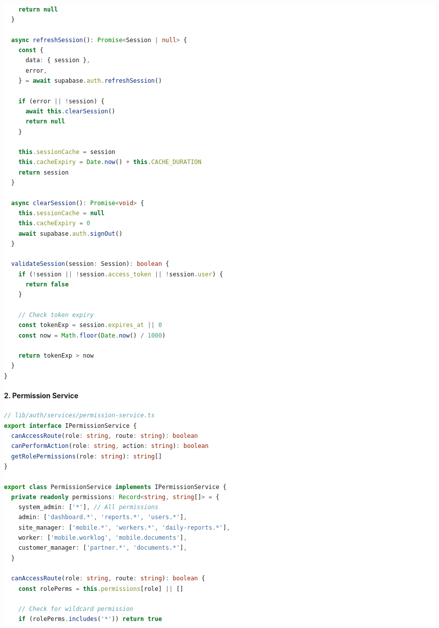 ```typescript
    return null
  }

  async refreshSession(): Promise<Session | null> {
    const {
      data: { session },
      error,
    } = await supabase.auth.refreshSession()

    if (error || !session) {
      await this.clearSession()
      return null
    }

    this.sessionCache = session
    this.cacheExpiry = Date.now() + this.CACHE_DURATION
    return session
  }

  async clearSession(): Promise<void> {
    this.sessionCache = null
    this.cacheExpiry = 0
    await supabase.auth.signOut()
  }

  validateSession(session: Session): boolean {
    if (!session || !session.access_token || !session.user) {
      return false
    }

    // Check token expiry
    const tokenExp = session.expires_at || 0
    const now = Math.floor(Date.now() / 1000)

    return tokenExp > now
  }
}
```

#### 2. Permission Service

```typescript
// lib/auth/services/permission-service.ts
export interface IPermissionService {
  canAccessRoute(role: string, route: string): boolean
  canPerformAction(role: string, action: string): boolean
  getRolePermissions(role: string): string[]
}

export class PermissionService implements IPermissionService {
  private readonly permissions: Record<string, string[]> = {
    system_admin: ['*'], // All permissions
    admin: ['dashboard.*', 'reports.*', 'users.*'],
    site_manager: ['mobile.*', 'workers.*', 'daily-reports.*'],
    worker: ['mobile.worklog', 'mobile.documents'],
    customer_manager: ['partner.*', 'documents.*'],
  }

  canAccessRoute(role: string, route: string): boolean {
    const rolePerms = this.permissions[role] || []

    // Check for wildcard permission
    if (rolePerms.includes('*')) return true

```